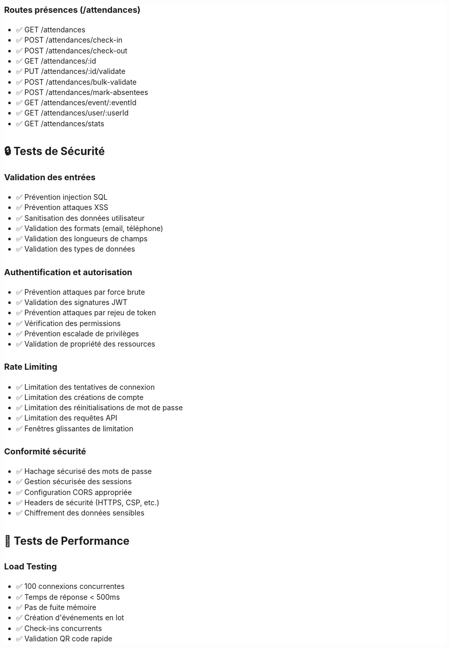 ### **Routes présences (/attendances)**
- ✅ GET /attendances
- ✅ POST /attendances/check-in
- ✅ POST /attendances/check-out
- ✅ GET /attendances/:id
- ✅ PUT /attendances/:id/validate
- ✅ POST /attendances/bulk-validate
- ✅ POST /attendances/mark-absentees
- ✅ GET /attendances/event/:eventId
- ✅ GET /attendances/user/:userId
- ✅ GET /attendances/stats

## 🔒 **Tests de Sécurité**

### **Validation des entrées**
- ✅ Prévention injection SQL
- ✅ Prévention attaques XSS
- ✅ Sanitisation des données utilisateur
- ✅ Validation des formats (email, téléphone)
- ✅ Validation des longueurs de champs
- ✅ Validation des types de données

### **Authentification et autorisation**
- ✅ Prévention attaques par force brute
- ✅ Validation des signatures JWT
- ✅ Prévention attaques par rejeu de token
- ✅ Vérification des permissions
- ✅ Prévention escalade de privilèges
- ✅ Validation de propriété des ressources

### **Rate Limiting**
- ✅ Limitation des tentatives de connexion
- ✅ Limitation des créations de compte
- ✅ Limitation des réinitialisations de mot de passe
- ✅ Limitation des requêtes API
- ✅ Fenêtres glissantes de limitation

### **Conformité sécurité**
- ✅ Hachage sécurisé des mots de passe
- ✅ Gestion sécurisée des sessions
- ✅ Configuration CORS appropriée
- ✅ Headers de sécurité (HTTPS, CSP, etc.)
- ✅ Chiffrement des données sensibles

## 🚀 **Tests de Performance**

### **Load Testing**
- ✅ 100 connexions concurrentes
- ✅ Temps de réponse < 500ms
- ✅ Pas de fuite mémoire
- ✅ Création d'événements en lot
- ✅ Check-ins concurrents
- ✅ Validation QR code rapide
